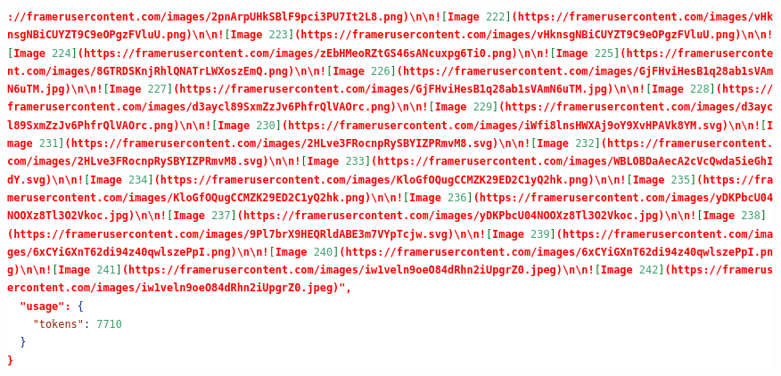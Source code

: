 ```json
://framerusercontent.com/images/2pnArpUHkSBlF9pci3PU7It2L8.png)\n\n![Image 222](https://framerusercontent.com/images/vHknsgNBiCUYZT9C9eOPgzFVluU.png)\n\n![Image 223](https://framerusercontent.com/images/vHknsgNBiCUYZT9C9eOPgzFVluU.png)\n\n![Image 224](https://framerusercontent.com/images/zEbHMeoRZtGS46sANcuxpg6Ti0.png)\n\n![Image 225](https://framerusercontent.com/images/8GTRDSKnjRhlQNATrLWXoszEmQ.png)\n\n![Image 226](https://framerusercontent.com/images/GjFHviHesB1q28ab1sVAmN6uTM.jpg)\n\n![Image 227](https://framerusercontent.com/images/GjFHviHesB1q28ab1sVAmN6uTM.jpg)\n\n![Image 228](https://framerusercontent.com/images/d3aycl89SxmZzJv6PhfrQlVAOrc.png)\n\n![Image 229](https://framerusercontent.com/images/d3aycl89SxmZzJv6PhfrQlVAOrc.png)\n\n![Image 230](https://framerusercontent.com/images/iWfi8lnsHWXAj9oY9XvHPAVk8YM.svg)\n\n![Image 231](https://framerusercontent.com/images/2HLve3FRocnpRySBYIZPRmvM8.svg)\n\n![Image 232](https://framerusercontent.com/images/2HLve3FRocnpRySBYIZPRmvM8.svg)\n\n![Image 233](https://framerusercontent.com/images/WBLOBDaAecA2cVcQwda5ieGhIdY.svg)\n\n![Image 234](https://framerusercontent.com/images/KloGfOQugCCMZK29ED2C1yQ2hk.png)\n\n![Image 235](https://framerusercontent.com/images/KloGfOQugCCMZK29ED2C1yQ2hk.png)\n\n![Image 236](https://framerusercontent.com/images/yDKPbcU04NOOXz8Tl3O2Vkoc.jpg)\n\n![Image 237](https://framerusercontent.com/images/yDKPbcU04NOOXz8Tl3O2Vkoc.jpg)\n\n![Image 238](https://framerusercontent.com/images/9Pl7brX9HEQRldABE3m7VYpTcjw.svg)\n\n![Image 239](https://framerusercontent.com/images/6xCYiGXnT62di94z40qwlszePpI.png)\n\n![Image 240](https://framerusercontent.com/images/6xCYiGXnT62di94z40qwlszePpI.png)\n\n![Image 241](https://framerusercontent.com/images/iw1veln9oeO84dRhn2iUpgrZ0.jpeg)\n\n![Image 242](https://framerusercontent.com/images/iw1veln9oeO84dRhn2iUpgrZ0.jpeg)",
  "usage": {
    "tokens": 7710
  }
}
```
